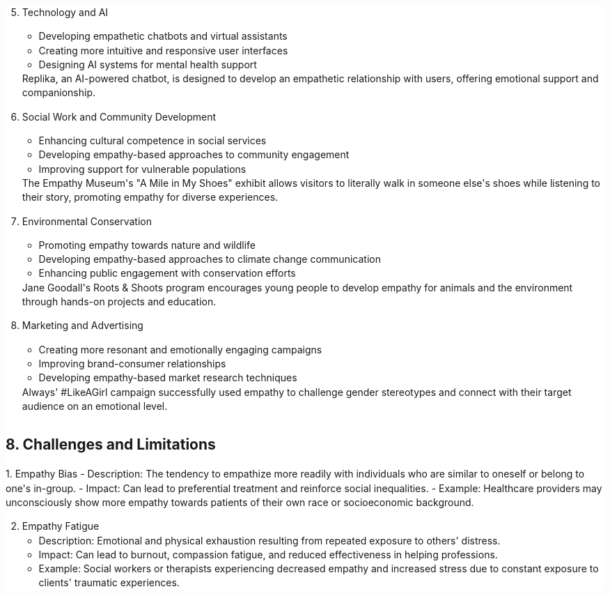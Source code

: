 5. <application>Technology and AI</application>
   - Developing empathetic chatbots and virtual assistants
   - Creating more intuitive and responsive user interfaces
   - Designing AI systems for mental health support

   <example>
   Replika, an AI-powered chatbot, is designed to develop an empathetic relationship with users, offering emotional support and companionship.
   </example>

6. <application>Social Work and Community Development</application>
   - Enhancing cultural competence in social services
   - Developing empathy-based approaches to community engagement
   - Improving support for vulnerable populations

   <example>
   The Empathy Museum's "A Mile in My Shoes" exhibit allows visitors to literally walk in someone else's shoes while listening to their story, promoting empathy for diverse experiences.
   </example>

7. <application>Environmental Conservation</application>
   - Promoting empathy towards nature and wildlife
   - Developing empathy-based approaches to climate change communication
   - Enhancing public engagement with conservation efforts

   <example>
   Jane Goodall's Roots & Shoots program encourages young people to develop empathy for animals and the environment through hands-on projects and education.
   </example>

8. <application>Marketing and Advertising</application>
   - Creating more resonant and emotionally engaging campaigns
   - Improving brand-consumer relationships
   - Developing empathy-based market research techniques

   <example>
   Always' #LikeAGirl campaign successfully used empathy to challenge gender stereotypes and connect with their target audience on an emotional level.
   </example>
</applications>

## 8. Challenges and Limitations

<challenges>
1. <challenge>Empathy Bias</challenge>
   - Description: The tendency to empathize more readily with individuals who are similar to oneself or belong to one's in-group.
   - Impact: Can lead to preferential treatment and reinforce social inequalities.
   - Example: Healthcare providers may unconsciously show more empathy towards patients of their own race or socioeconomic background.

2. <challenge>Empathy Fatigue</challenge>
   - Description: Emotional and physical exhaustion resulting from repeated exposure to others' distress.
   - Impact: Can lead to burnout, compassion fatigue, and reduced effectiveness in helping professions.
   - Example: Social workers or therapists experiencing decreased empathy and increased stress due to constant exposure to clients' traumatic experiences.
